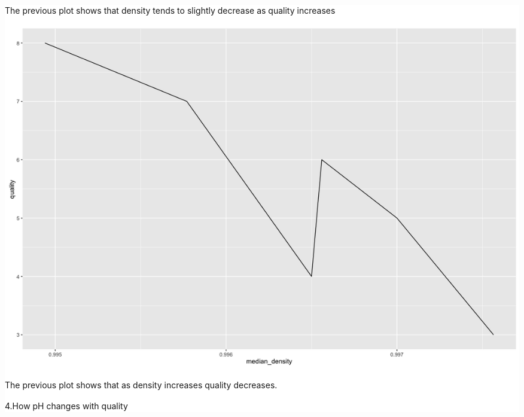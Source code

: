 
The previous plot shows that density tends to slightly decrease as quality increases

![](Figs/unnamed-chunk-55-1.png)

The previous plot shows that as density increases quality decreases.

4.How pH changes with quality
